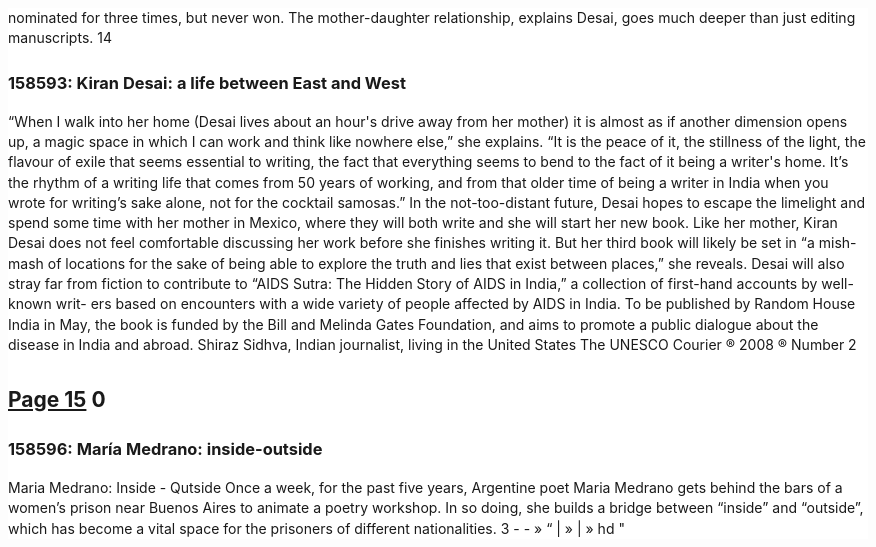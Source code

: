 nominated for three times, but never won. 
The mother-daughter relationship, explains Desai, 
goes much deeper than just editing manuscripts. 
14 


### 158593: Kiran Desai: a life between East and West

“When I walk into her home (Desai lives about an 
hour's drive away from her mother) it is almost as if 
another dimension opens up, a magic space in which 
I can work and think like nowhere else,” she explains. 
“It is the peace of it, the stillness of the light, the 
flavour of exile that seems essential to writing, the 
fact that everything seems to bend to the fact of it 
being a writer's home. It’s the rhythm of a writing 
life that comes from 50 years of working, and from 
that older time of being a writer in India when you 
wrote for writing’s sake alone, not for the cocktail 
samosas.” 
In the not-too-distant future, Desai hopes to 
escape the limelight and spend some time with her 
mother in Mexico, where they will both write and she 
will start her new book. Like her mother, Kiran Desai 
does not feel comfortable discussing her work before 
she finishes writing it. But her third book will likely 
be set in “a mish-mash of locations for the sake of 
being able to explore the truth and lies that exist 
between places,” she reveals. 
Desai will also stray far from fiction to contribute 
to “AIDS Sutra: The Hidden Story of AIDS in India,” a 
collection of first-hand accounts by well-known writ- 
ers based on encounters with a wide variety of people 
affected by AIDS in India. To be published by Random 
House India in May, the book is funded by the Bill 
and Melinda Gates Foundation, and aims to promote 
a public dialogue about the disease in India and 
abroad. 
Shiraz Sidhva, Indian journalist, 
living in the United States 
The UNESCO Courier ® 2008 ® Number 2

## [Page 15](https://demo.humlab.umu.se/courier/158580eng.pdf#page=15) 0

### 158596: María Medrano: inside-outside

Maria Medrano: Inside - Qutside 
Once a week, for the past five years, Argentine poet Maria Medrano gets behind the bars 
of a women’s prison near Buenos Aires to animate a poetry workshop. In so doing, she 
builds a bridge between “inside” and “outside”, which has become a vital space for the 
prisoners of different nationalities. 
3 - - 
» “ | » 
| » hd 
" 
  